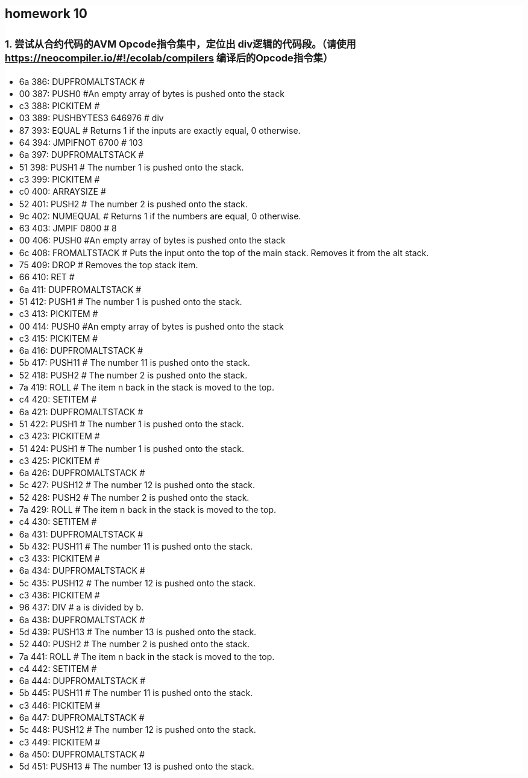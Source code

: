 ## homework 10

### 1. 尝试从合约代码的AVM Opcode指令集中，定位出 div逻辑的代码段。（请使用 https://neocompiler.io/#!/ecolab/compilers 编译后的Opcode指令集）

- 6a 386: DUPFROMALTSTACK  #
- 00 387: PUSH0  #An empty array of bytes is pushed onto the stack
- c3 388: PICKITEM  #
- 03 389: PUSHBYTES3 646976 # div
- 87 393: EQUAL  # Returns 1 if the inputs are exactly equal, 0 otherwise.
- 64 394: JMPIFNOT 6700 # 103
- 6a 397: DUPFROMALTSTACK  #
- 51 398: PUSH1  # The number 1 is pushed onto the stack.
- c3 399: PICKITEM  #
- c0 400: ARRAYSIZE  #
- 52 401: PUSH2  # The number 2 is pushed onto the stack.
- 9c 402: NUMEQUAL  # Returns 1 if the numbers are equal, 0 otherwise.
- 63 403: JMPIF 0800 # 8
- 00 406: PUSH0  #An empty array of bytes is pushed onto the stack
- 6c 408: FROMALTSTACK  # Puts the input onto the top of the main stack. Removes it from the alt stack.
- 75 409: DROP  # Removes the top stack item.
- 66 410: RET  #
- 6a 411: DUPFROMALTSTACK  #
- 51 412: PUSH1  # The number 1 is pushed onto the stack.
- c3 413: PICKITEM  #
- 00 414: PUSH0  #An empty array of bytes is pushed onto the stack
- c3 415: PICKITEM  #
- 6a 416: DUPFROMALTSTACK  #
- 5b 417: PUSH11  # The number 11 is pushed onto the stack.
- 52 418: PUSH2  # The number 2 is pushed onto the stack.
- 7a 419: ROLL  # The item n back in the stack is moved to the top.
- c4 420: SETITEM  #
- 6a 421: DUPFROMALTSTACK  #
- 51 422: PUSH1  # The number 1 is pushed onto the stack.
- c3 423: PICKITEM  #
- 51 424: PUSH1  # The number 1 is pushed onto the stack.
- c3 425: PICKITEM  #
- 6a 426: DUPFROMALTSTACK  #
- 5c 427: PUSH12  # The number 12 is pushed onto the stack.
- 52 428: PUSH2  # The number 2 is pushed onto the stack.
- 7a 429: ROLL  # The item n back in the stack is moved to the top.
- c4 430: SETITEM  #
- 6a 431: DUPFROMALTSTACK  #
- 5b 432: PUSH11  # The number 11 is pushed onto the stack.
- c3 433: PICKITEM  #
- 6a 434: DUPFROMALTSTACK  #
- 5c 435: PUSH12  # The number 12 is pushed onto the stack.
- c3 436: PICKITEM  #
- 96 437: DIV  # a is divided by b.
- 6a 438: DUPFROMALTSTACK  #
- 5d 439: PUSH13  # The number 13 is pushed onto the stack.
- 52 440: PUSH2  # The number 2 is pushed onto the stack.
- 7a 441: ROLL  # The item n back in the stack is moved to the top.
- c4 442: SETITEM  #
- 6a 444: DUPFROMALTSTACK  #
- 5b 445: PUSH11  # The number 11 is pushed onto the stack.
- c3 446: PICKITEM  #
- 6a 447: DUPFROMALTSTACK  #
- 5c 448: PUSH12  # The number 12 is pushed onto the stack.
- c3 449: PICKITEM  #
- 6a 450: DUPFROMALTSTACK  #
- 5d 451: PUSH13  # The number 13 is pushed onto the stack.
